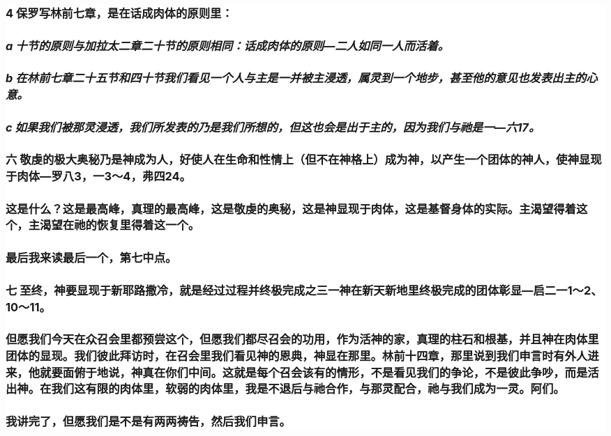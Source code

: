 ### 4	保罗写林前七章，是在话成肉体的原则里：

### *a	十节的原则与加拉太二章二十节的原则相同：话成肉体的原则—二人如同一人而活着。*

### *b	在林前七章二十五节和四十节我们看见一个人与主是一并被主浸透，属灵到一个地步，甚至他的意见也发表出主的心意。*

### *c	如果我们被那灵浸透，我们所发表的乃是我们所想的，但这也会是出于主的，因为我们与祂是一—六17。*

### 六	敬虔的极大奥秘乃是神成为人，好使人在生命和性情上（但不在神格上）成为神，以产生一个团体的神人，使神显现于肉体—罗八3，一3～4，弗四24。

### 这是什么？这是最高峰，真理的最高峰，这是敬虔的奥秘，这是神显现于肉体，这是基督身体的实际。主渴望得着这个，主渴望在祂的恢复里得着这一个。

### 最后我来读最后一个，第七中点。

### 七	至终，神要显现于新耶路撒冷，就是经过过程并终极完成之三一神在新天新地里终极完成的团体彰显—启二一1～2、10～11。

### 但愿我们今天在众召会里都预尝这个，但愿我们都尽召会的功用，作为活神的家，真理的柱石和根基，并且神在肉体里团体的显现。我们彼此拜访时，在召会里我们看见神的恩典，神显在那里。林前十四章，那里说到我们申言时有外人进来，他就要面俯于地说，神真在你们中间。这就是每个召会该有的情形，不是看见我们的争论，不是彼此争吵，而是活出神。在我们这有限的肉体里，软弱的肉体里，我是不退后与祂合作，与那灵配合，祂与我们成为一灵。阿们。

### 我讲完了，但愿我们是不是有两两祷告，然后我们申言。

<script async src="https://www.googletagmanager.com/gtag/js?id=G-1P8709Z16T"></script>
<script>
  window.dataLayer = window.dataLayer || [];
  function gtag(){dataLayer.push(arguments);}
  gtag('js', new Date());

  gtag('config', 'G-1P8709Z16T');
</script>
